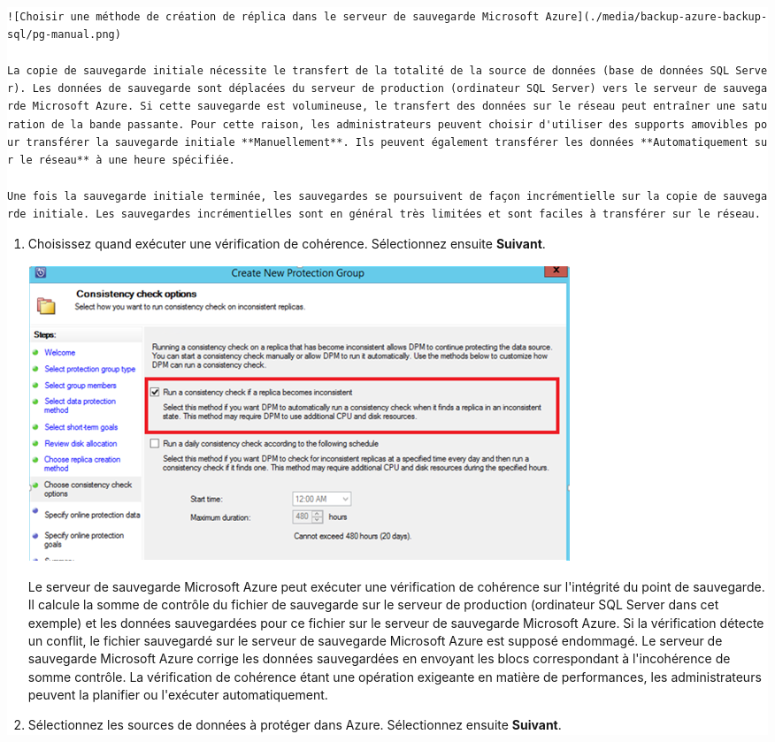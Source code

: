     ![Choisir une méthode de création de réplica dans le serveur de sauvegarde Microsoft Azure](./media/backup-azure-backup-sql/pg-manual.png)

    La copie de sauvegarde initiale nécessite le transfert de la totalité de la source de données (base de données SQL Server). Les données de sauvegarde sont déplacées du serveur de production (ordinateur SQL Server) vers le serveur de sauvegarde Microsoft Azure. Si cette sauvegarde est volumineuse, le transfert des données sur le réseau peut entraîner une saturation de la bande passante. Pour cette raison, les administrateurs peuvent choisir d'utiliser des supports amovibles pour transférer la sauvegarde initiale **Manuellement**. Ils peuvent également transférer les données **Automatiquement sur le réseau** à une heure spécifiée.

    Une fois la sauvegarde initiale terminée, les sauvegardes se poursuivent de façon incrémentielle sur la copie de sauvegarde initiale. Les sauvegardes incrémentielles sont en général très limitées et sont faciles à transférer sur le réseau.
1. Choisissez quand exécuter une vérification de cohérence. Sélectionnez ensuite **Suivant**.

    ![Choisir quand exécuter une vérification de cohérence](./media/backup-azure-backup-sql/pg-consistent.png)

    Le serveur de sauvegarde Microsoft Azure peut exécuter une vérification de cohérence sur l'intégrité du point de sauvegarde. Il calcule la somme de contrôle du fichier de sauvegarde sur le serveur de production (ordinateur SQL Server dans cet exemple) et les données sauvegardées pour ce fichier sur le serveur de sauvegarde Microsoft Azure. Si la vérification détecte un conflit, le fichier sauvegardé sur le serveur de sauvegarde Microsoft Azure est supposé endommagé. Le serveur de sauvegarde Microsoft Azure corrige les données sauvegardées en envoyant les blocs correspondant à l'incohérence de somme contrôle. La vérification de cohérence étant une opération exigeante en matière de performances, les administrateurs peuvent la planifier ou l'exécuter automatiquement.
1. Sélectionnez les sources de données à protéger dans Azure. Sélectionnez ensuite **Suivant**.
